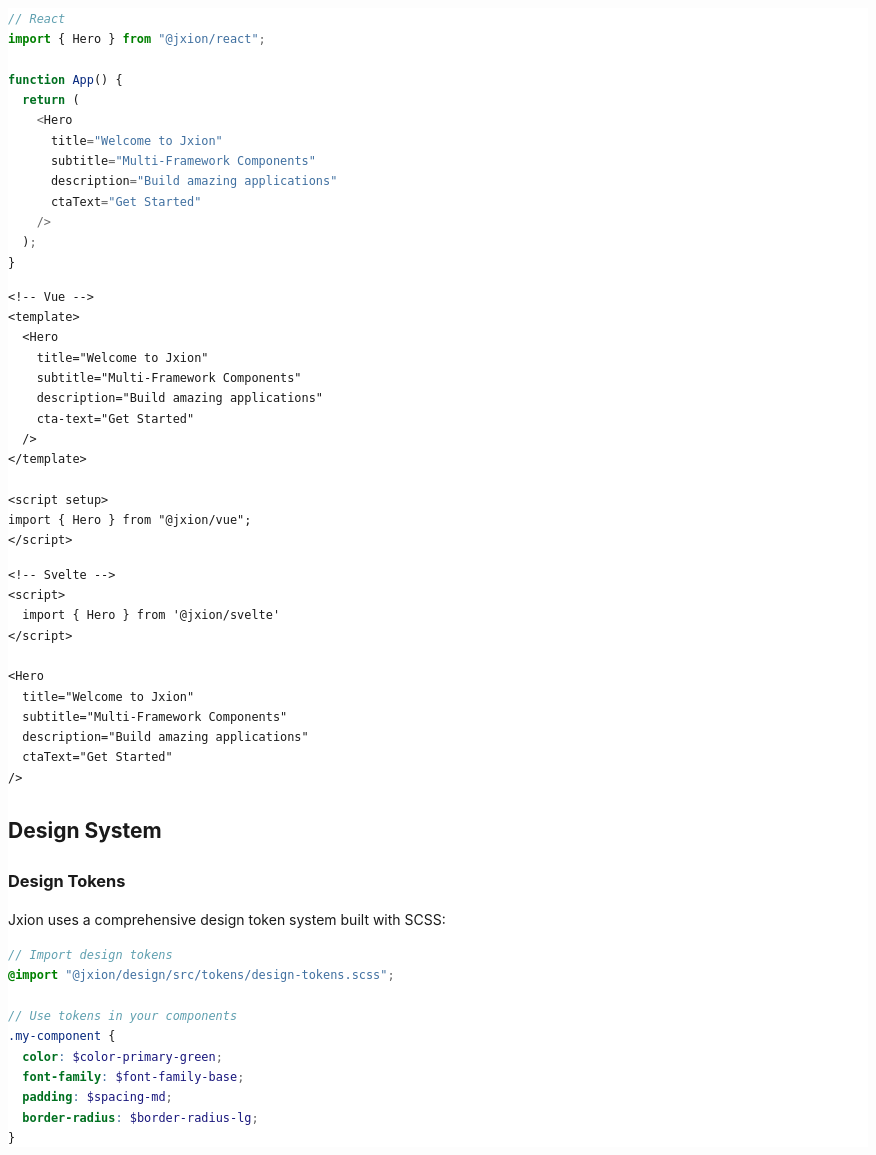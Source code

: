 ```typescript
// React
import { Hero } from "@jxion/react";

function App() {
  return (
    <Hero
      title="Welcome to Jxion"
      subtitle="Multi-Framework Components"
      description="Build amazing applications"
      ctaText="Get Started"
    />
  );
}
```

```vue
<!-- Vue -->
<template>
  <Hero
    title="Welcome to Jxion"
    subtitle="Multi-Framework Components"
    description="Build amazing applications"
    cta-text="Get Started"
  />
</template>

<script setup>
import { Hero } from "@jxion/vue";
</script>
```

```svelte
<!-- Svelte -->
<script>
  import { Hero } from '@jxion/svelte'
</script>

<Hero
  title="Welcome to Jxion"
  subtitle="Multi-Framework Components"
  description="Build amazing applications"
  ctaText="Get Started"
/>
```

## Design System

### Design Tokens

Jxion uses a comprehensive design token system built with SCSS:

```scss
// Import design tokens
@import "@jxion/design/src/tokens/design-tokens.scss";

// Use tokens in your components
.my-component {
  color: $color-primary-green;
  font-family: $font-family-base;
  padding: $spacing-md;
  border-radius: $border-radius-lg;
}
```
